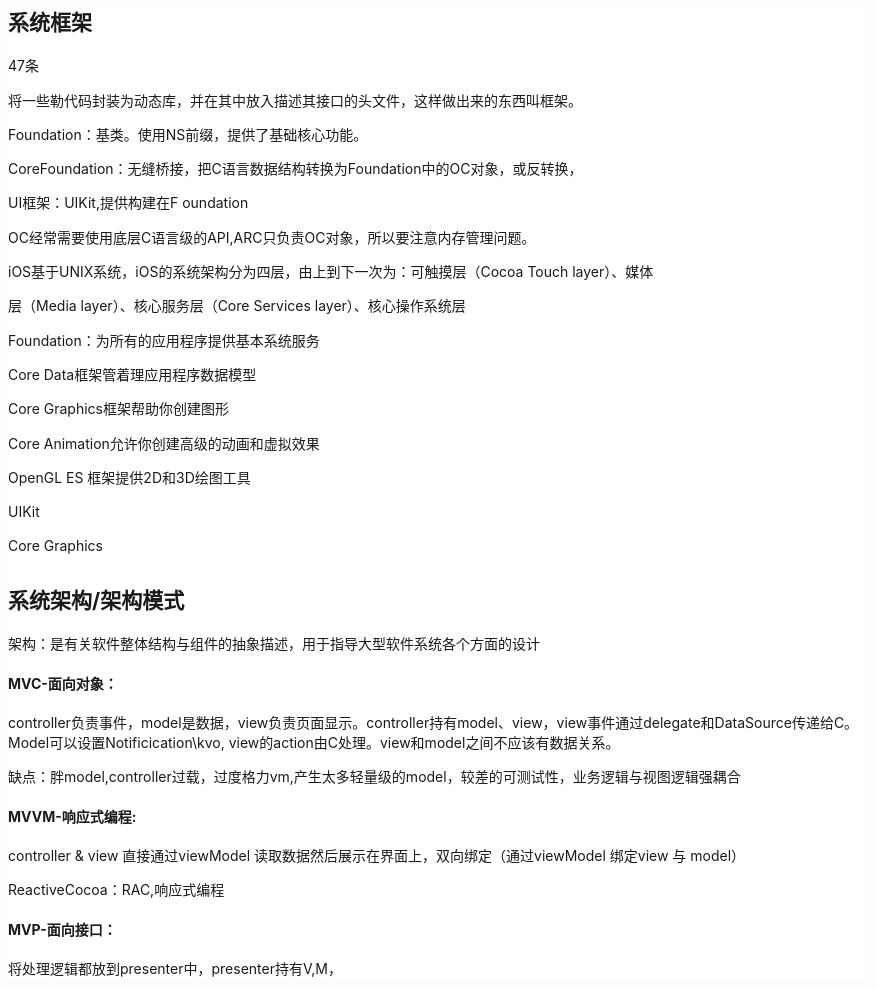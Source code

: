 ## 系统框架

47条

将一些勒代码封装为动态库，并在其中放入描述其接口的头文件，这样做出来的东西叫框架。



Foundation：基类。使用NS前缀，提供了基础核心功能。

CoreFoundation：无缝桥接，把C语言数据结构转换为Foundation中的OC对象，或反转换，

UI框架：UIKit,提供构建在F oundation

OC经常需要使用底层C语言级的API,ARC只负责OC对象，所以要注意内存管理问题。



iOS基于UNIX系统，iOS的系统架构分为四层，由上到下一次为：可触摸层（Cocoa Touch layer）、媒体

层（Media layer）、核心服务层（Core Services layer）、核心操作系统层

Foundation：为所有的应用程序提供基本系统服务

Core Data框架管着理应用程序数据模型

Core Graphics框架帮助你创建图形

Core Animation允许你创建高级的动画和虚拟效果

OpenGL ES 框架提供2D和3D绘图工具

UIKit

Core Graphics

## 系统架构/架构模式



架构：是有关软件整体结构与组件的抽象描述，用于指导大型软件系统各个方面的设计

#### MVC-面向对象：

controller负责事件，model是数据，view负责页面显示。controller持有model、view，view事件通过delegate和DataSource传递给C。Model可以设置Notificication\kvo, view的action由C处理。view和model之间不应该有数据关系。

缺点：胖model,controller过载，过度格力vm,产生太多轻量级的model，较差的可测试性，业务逻辑与视图逻辑强耦合

#### MVVM-响应式编程:

controller & view 直接通过viewModel 读取数据然后展示在界面上，双向绑定（通过viewModel 绑定view 与 model）

ReactiveCocoa：RAC,响应式编程

 

#### MVP-面向接口：

将处理逻辑都放到presenter中，presenter持有V,M，




